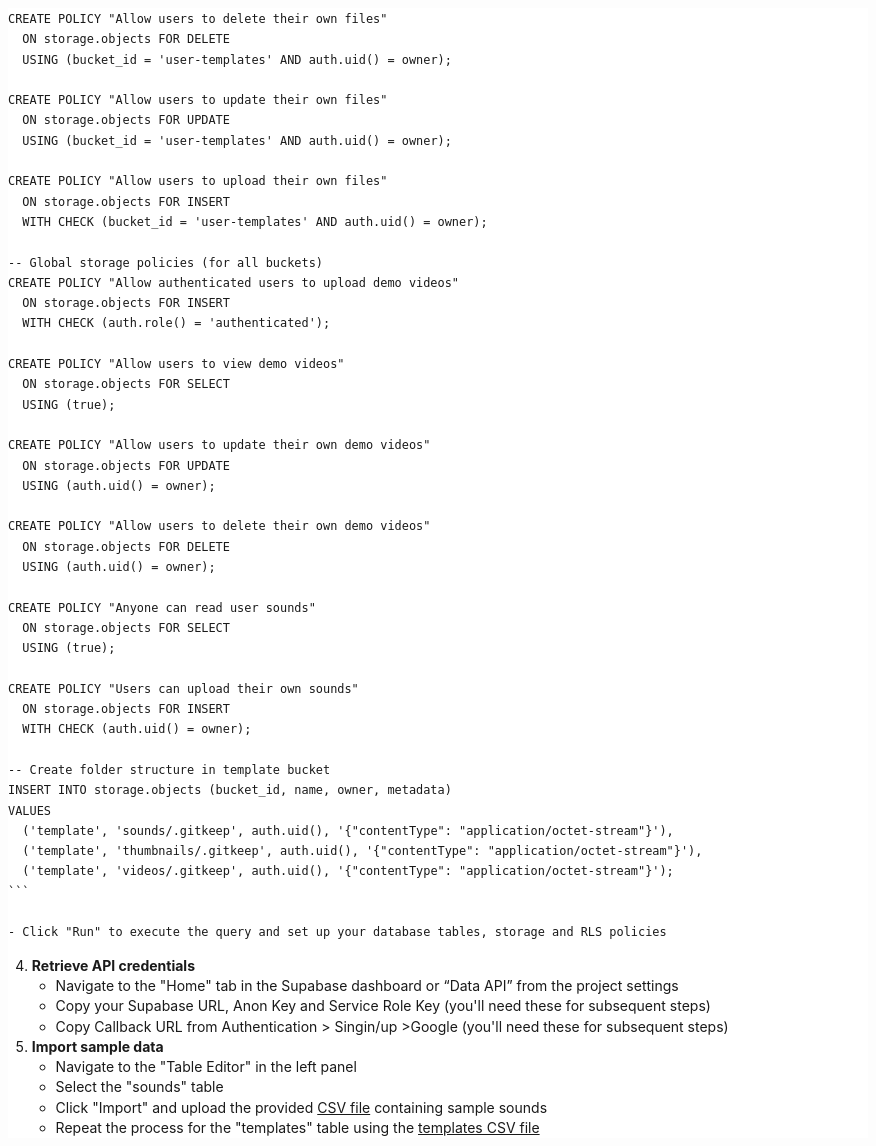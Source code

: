     CREATE POLICY "Allow users to delete their own files" 
      ON storage.objects FOR DELETE 
      USING (bucket_id = 'user-templates' AND auth.uid() = owner);
    
    CREATE POLICY "Allow users to update their own files" 
      ON storage.objects FOR UPDATE 
      USING (bucket_id = 'user-templates' AND auth.uid() = owner);
    
    CREATE POLICY "Allow users to upload their own files" 
      ON storage.objects FOR INSERT 
      WITH CHECK (bucket_id = 'user-templates' AND auth.uid() = owner);
    
    -- Global storage policies (for all buckets)
    CREATE POLICY "Allow authenticated users to upload demo videos" 
      ON storage.objects FOR INSERT 
      WITH CHECK (auth.role() = 'authenticated');
    
    CREATE POLICY "Allow users to view demo videos" 
      ON storage.objects FOR SELECT 
      USING (true);
    
    CREATE POLICY "Allow users to update their own demo videos" 
      ON storage.objects FOR UPDATE 
      USING (auth.uid() = owner);
    
    CREATE POLICY "Allow users to delete their own demo videos" 
      ON storage.objects FOR DELETE 
      USING (auth.uid() = owner);
    
    CREATE POLICY "Anyone can read user sounds" 
      ON storage.objects FOR SELECT 
      USING (true);
    
    CREATE POLICY "Users can upload their own sounds" 
      ON storage.objects FOR INSERT 
      WITH CHECK (auth.uid() = owner);
    
    -- Create folder structure in template bucket
    INSERT INTO storage.objects (bucket_id, name, owner, metadata)
    VALUES 
      ('template', 'sounds/.gitkeep', auth.uid(), '{"contentType": "application/octet-stream"}'),
      ('template', 'thumbnails/.gitkeep', auth.uid(), '{"contentType": "application/octet-stream"}'),
      ('template', 'videos/.gitkeep', auth.uid(), '{"contentType": "application/octet-stream"}');
    ```
    
    - Click "Run" to execute the query and set up your database tables, storage and RLS policies
4. **Retrieve API credentials**
    - Navigate to the "Home" tab in the Supabase dashboard or “Data API” from the project settings
    - Copy your Supabase URL, Anon Key and Service Role Key (you'll need these for subsequent steps)
    - Copy Callback URL from Authentication > Singin/up >Google (you'll need these for subsequent steps)
5. **Import sample data**
    - Navigate to the "Table Editor" in the left panel
    - Select the "sounds" table
    - Click "Import" and upload the provided [CSV file](https://drive.google.com/file/d/1VYaiKbKesFjsk4cDs9kM7A5cp2LSRpb6/view?usp=sharing) containing sample sounds
    - Repeat the process for the "templates" table using the [templates CSV file](https://drive.google.com/file/d/1xpugIgsV5pD0fj7XesAoJE1ufKndudeB/view?usp=sharing)

